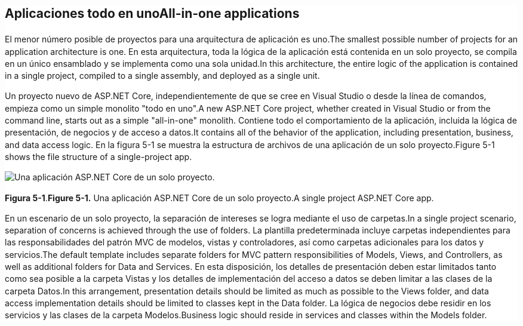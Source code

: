 ## <a name="all-in-one-applications"></a><span data-ttu-id="a46ac-113">Aplicaciones todo en uno</span><span class="sxs-lookup"><span data-stu-id="a46ac-113">All-in-one applications</span></span>

<span data-ttu-id="a46ac-114">El menor número posible de proyectos para una arquitectura de aplicación es uno.</span><span class="sxs-lookup"><span data-stu-id="a46ac-114">The smallest possible number of projects for an application architecture is one.</span></span> <span data-ttu-id="a46ac-115">En esta arquitectura, toda la lógica de la aplicación está contenida en un solo proyecto, se compila en un único ensamblado y se implementa como una sola unidad.</span><span class="sxs-lookup"><span data-stu-id="a46ac-115">In this architecture, the entire logic of the application is contained in a single project, compiled to a single assembly, and deployed as a single unit.</span></span>

<span data-ttu-id="a46ac-116">Un proyecto nuevo de ASP.NET Core, independientemente de que se cree en Visual Studio o desde la línea de comandos, empieza como un simple monolito "todo en uno".</span><span class="sxs-lookup"><span data-stu-id="a46ac-116">A new ASP.NET Core project, whether created in Visual Studio or from the command line, starts out as a simple "all-in-one" monolith.</span></span> <span data-ttu-id="a46ac-117">Contiene todo el comportamiento de la aplicación, incluida la lógica de presentación, de negocios y de acceso a datos.</span><span class="sxs-lookup"><span data-stu-id="a46ac-117">It contains all of the behavior of the application, including presentation, business, and data access logic.</span></span> <span data-ttu-id="a46ac-118">En la figura 5-1 se muestra la estructura de archivos de una aplicación de un solo proyecto.</span><span class="sxs-lookup"><span data-stu-id="a46ac-118">Figure 5-1 shows the file structure of a single-project app.</span></span>

![Una aplicación ASP.NET Core de un solo proyecto.](./media/image5-1.png)

<span data-ttu-id="a46ac-120">**Figura 5-1**.</span><span class="sxs-lookup"><span data-stu-id="a46ac-120">**Figure 5-1.**</span></span> <span data-ttu-id="a46ac-121">Una aplicación ASP.NET Core de un solo proyecto.</span><span class="sxs-lookup"><span data-stu-id="a46ac-121">A single project ASP.NET Core app.</span></span>

<span data-ttu-id="a46ac-122">En un escenario de un solo proyecto, la separación de intereses se logra mediante el uso de carpetas.</span><span class="sxs-lookup"><span data-stu-id="a46ac-122">In a single project scenario, separation of concerns is achieved through the use of folders.</span></span> <span data-ttu-id="a46ac-123">La plantilla predeterminada incluye carpetas independientes para las responsabilidades del patrón MVC de modelos, vistas y controladores, así como carpetas adicionales para los datos y servicios.</span><span class="sxs-lookup"><span data-stu-id="a46ac-123">The default template includes separate folders for MVC pattern responsibilities of Models, Views, and Controllers, as well as additional folders for Data and Services.</span></span> <span data-ttu-id="a46ac-124">En esta disposición, los detalles de presentación deben estar limitados tanto como sea posible a la carpeta Vistas y los detalles de implementación del acceso a datos se deben limitar a las clases de la carpeta Datos.</span><span class="sxs-lookup"><span data-stu-id="a46ac-124">In this arrangement, presentation details should be limited as much as possible to the Views folder, and data access implementation details should be limited to classes kept in the Data folder.</span></span> <span data-ttu-id="a46ac-125">La lógica de negocios debe residir en los servicios y las clases de la carpeta Modelos.</span><span class="sxs-lookup"><span data-stu-id="a46ac-125">Business logic should reside in services and classes within the Models folder.</span></span>

